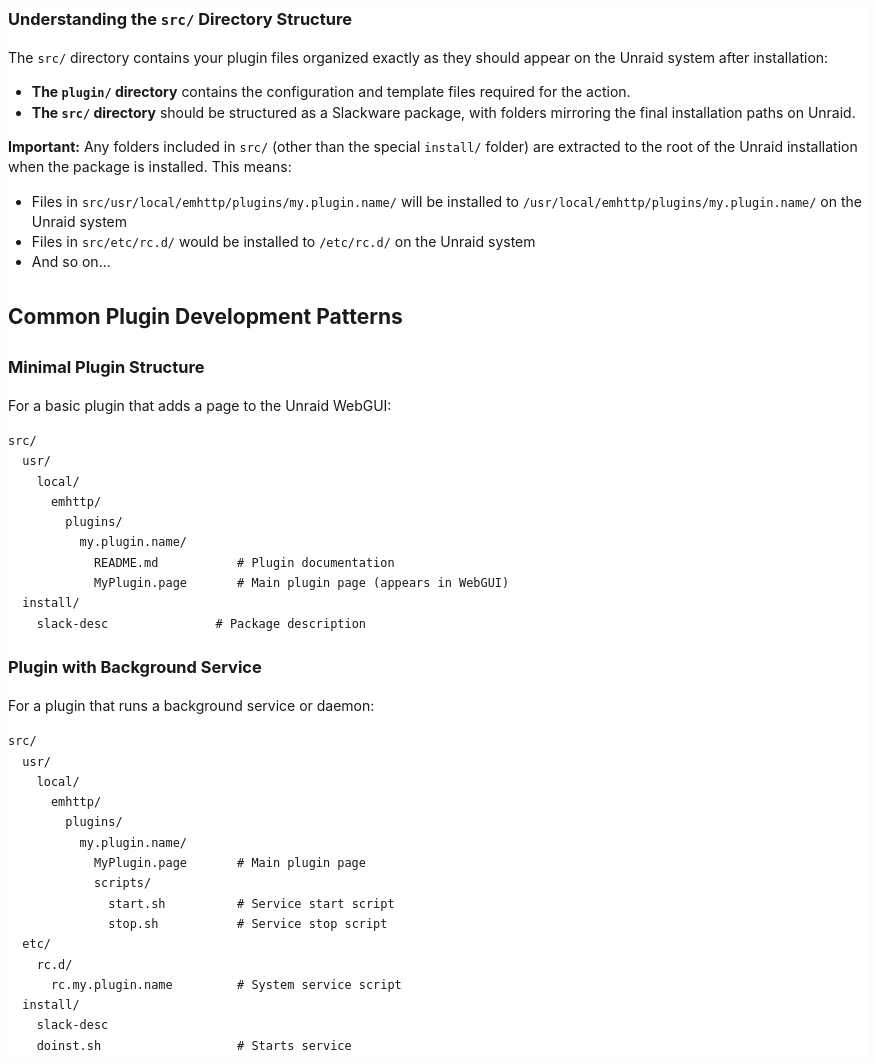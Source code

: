 ### Understanding the `src/` Directory Structure

The `src/` directory contains your plugin files organized exactly as they should appear on the Unraid system after installation:

- **The `plugin/` directory** contains the configuration and template files required for the action.
- **The `src/` directory** should be structured as a Slackware package, with folders mirroring the final installation paths on Unraid.

**Important:** Any folders included in `src/` (other than the special `install/` folder) are extracted to the root of the Unraid installation when the package is installed. This means:

- Files in `src/usr/local/emhttp/plugins/my.plugin.name/` will be installed to `/usr/local/emhttp/plugins/my.plugin.name/` on the Unraid system
- Files in `src/etc/rc.d/` would be installed to `/etc/rc.d/` on the Unraid system
- And so on...

## Common Plugin Development Patterns

### Minimal Plugin Structure

For a basic plugin that adds a page to the Unraid WebGUI:

```
src/
  usr/
    local/
      emhttp/
        plugins/
          my.plugin.name/
            README.md           # Plugin documentation
            MyPlugin.page       # Main plugin page (appears in WebGUI)
  install/
    slack-desc               # Package description
```

### Plugin with Background Service

For a plugin that runs a background service or daemon:

```
src/
  usr/
    local/
      emhttp/
        plugins/
          my.plugin.name/
            MyPlugin.page       # Main plugin page
            scripts/
              start.sh          # Service start script
              stop.sh           # Service stop script
  etc/
    rc.d/
      rc.my.plugin.name         # System service script
  install/
    slack-desc
    doinst.sh                   # Starts service
```
